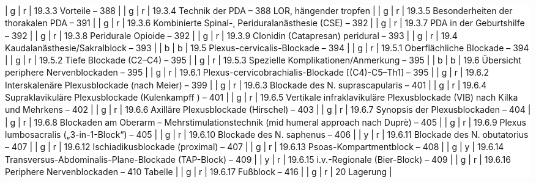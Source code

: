 | g            | r         | 19.3.3 Vorteile – 388                                                                                                                                             |
| g            | r         | 19.3.4 Technik der PDA – 388 LOR, hängender tropfen                                                                                                               |
| g            | r         | 19.3.5 Besonderheiten der thorakalen PDA – 391                                                                                                                    |
| g            | r         | 19.3.6 Kombinierte Spinal-, Periduralanästhesie (CSE) – 392                                                                                                       |
| g            | r         | 19.3.7 PDA in der Geburtshilfe – 392                                                                                                                              |
| g            | r         | 19.3.8 Peridurale Opioide – 392                                                                                                                                   |
| g            | r         | 19.3.9 Clonidin (Catapresan) peridural – 393                                                                                                                      |
| g            | r         | 19.4 Kaudalanästhesie/Sakralblock – 393                                                                                                                           |
| b            | b         | 19.5 Plexus-cervicalis-Blockade – 394                                                                                                                             |
| g            | r         | 19.5.1 Oberflächliche Blockade – 394                                                                                                                              |
| g            | r         | 19.5.2 Tiefe Blockade (C2–C4) – 395                                                                                                                               |
| g            | r         | 19.5.3 Spezielle Komplikationen/Anmerkung – 395                                                                                                                   |
| b            | b         | 19.6 Übersicht periphere Nervenblockaden – 395                                                                                                                    |
| g            | r         | 19.6.1 Plexus-cervicobrachialis-Blockade [(C4)-C5–Th1] – 395                                                                                                      |
| g            | r         | 19.6.2 Interskalenäre Plexusblockade (nach Meier) – 399                                                                                                           |
| g            | r         | 19.6.3 Blockade des N. suprascapularis – 401                                                                                                                      |
| g            | r         | 19.6.4 Supraklavikuläre Plexusblockade (Kulenkampff ) – 401                                                                                                       |
| g            | r         | 19.6.5 Vertikale infraklavikuläre Plexusblockade (VIB) nach Kilka und Mehrkens – 402                                                                              |
| g            | r         | 19.6.6 Axilläre Plexusblockade (Hirschel) – 403                                                                                                                   |
| g            | r         | 19.6.7 Synopsis der Plexusblockaden – 404                                                                                                                         |
| g            | r         | 19.6.8 Blockaden am Oberarm – Mehrstimulationstechnik (mid humeral approach nach Duprè) – 405                                                                     |
| g            | r         | 19.6.9 Plexus lumbosacralis („3-in-1-Block“) – 405                                                                                                                |
| g            | r         | 19.6.10 Blockade des N. saphenus – 406                                                                                                                            |
| y            | r         | 19.6.11 Blockade des N. obutatorius – 407                                                                                                                         |
| g            | r         | 19.6.12 Ischiadikusblockade (proximal) – 407                                                                                                                      |
| g            | r         | 19.6.13 Psoas-Kompartmentblock – 408                                                                                                                              |
| g            | y         | 19.6.14 Transversus-Abdominalis-Plane-Blockade (TAP-Block) – 409                                                                                                  |
| y            | r         | 19.6.15 i.v.-Regionale (Bier-Block) – 409                                                                                                                         |
| g            | r         | 19.6.16 Periphere Nervenblockaden – 410 Tabelle                                                                                                                   |
| g            | r         | 19.6.17 Fußblock – 416                                                                                                                                            |
| g            | r         | 20 Lagerung                                                                                                                                                       |